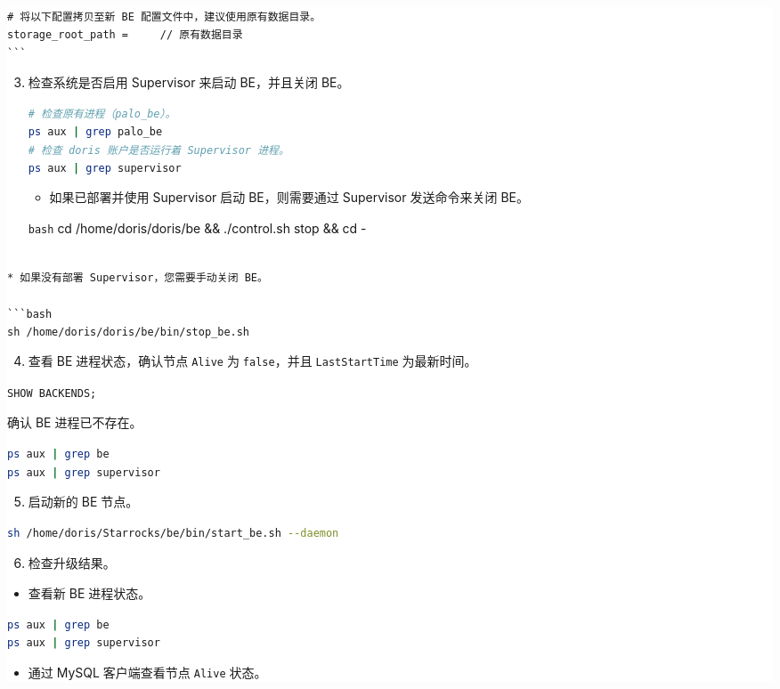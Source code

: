     # 将以下配置拷贝至新 BE 配置文件中，建议使用原有数据目录。
    storage_root_path =     // 原有数据目录
    ```

3. 检查系统是否启用 Supervisor 来启动 BE，并且关闭 BE。

    ```bash
    # 检查原有进程（palo_be）。
    ps aux | grep palo_be
    # 检查 doris 账户是否运行着 Supervisor 进程。
    ps aux | grep supervisor
    ```

    * 如果已部署并使用 Supervisor 启动 BE，则需要通过 Supervisor 发送命令来关闭 BE。

    ```bash```
    cd /home/doris/doris/be && ./control.sh stop && cd -
```

* 如果没有部署 Supervisor，您需要手动关闭 BE。

```bash
sh /home/doris/doris/be/bin/stop_be.sh
```

4. 查看 BE 进程状态，确认节点 `Alive` 为 `false`，并且 `LastStartTime` 为最新时间。

```sql
SHOW BACKENDS;
```

确认 BE 进程已不存在。

```bash
ps aux | grep be
ps aux | grep supervisor
```

5. 启动新的 BE 节点。

```bash
sh /home/doris/Starrocks/be/bin/start_be.sh --daemon
```

6. 检查升级结果。

* 查看新 BE 进程状态。

```bash
ps aux | grep be
ps aux | grep supervisor
```

* 通过 MySQL 客户端查看节点 `Alive` 状态。

